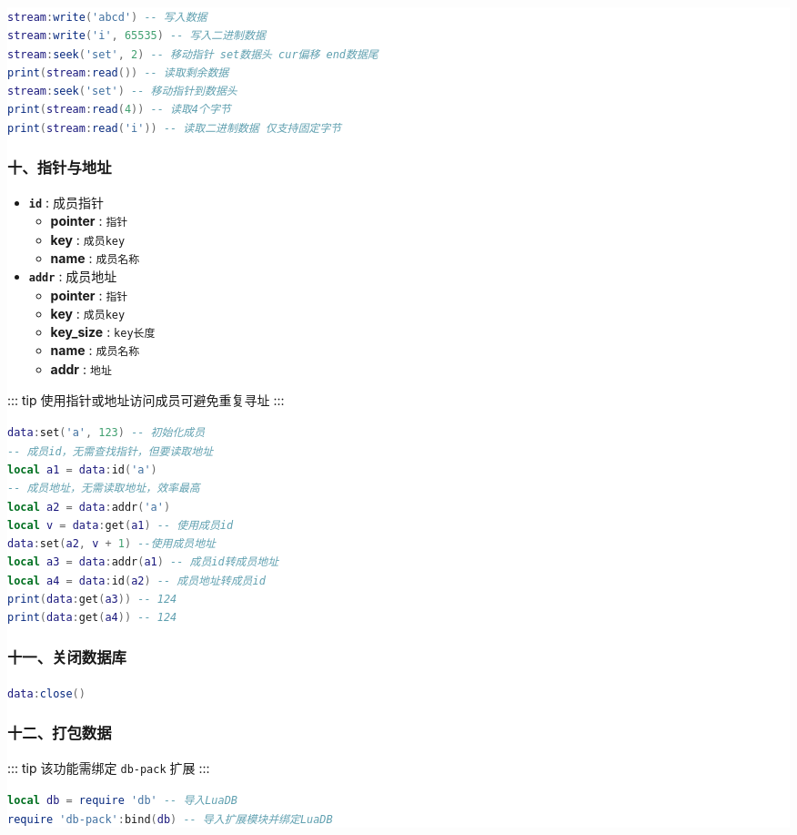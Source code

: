 ```lua
stream:write('abcd') -- 写入数据
stream:write('i', 65535) -- 写入二进制数据
stream:seek('set', 2) -- 移动指针 set数据头 cur偏移 end数据尾
print(stream:read()) -- 读取剩余数据
stream:seek('set') -- 移动指针到数据头
print(stream:read(4)) -- 读取4个字节
print(stream:read('i')) -- 读取二进制数据 仅支持固定字节
```

### 十、指针与地址

- **`id`** : 成员指针
    + **pointer** : `指针`
    + **key** : `成员key`
    + **name** : `成员名称`
- **`addr`** : 成员地址
    + **pointer** : `指针`
    + **key** : `成员key`
    + **key_size** : `key长度`
    + **name** : `成员名称`
    + **addr** : `地址`

::: tip
使用指针或地址访问成员可避免重复寻址
:::

```lua
data:set('a', 123) -- 初始化成员
-- 成员id，无需查找指针，但要读取地址
local a1 = data:id('a')
-- 成员地址，无需读取地址，效率最高
local a2 = data:addr('a')
local v = data:get(a1) -- 使用成员id
data:set(a2, v + 1) --使用成员地址
local a3 = data:addr(a1) -- 成员id转成员地址
local a4 = data:id(a2) -- 成员地址转成员id
print(data:get(a3)) -- 124
print(data:get(a4)) -- 124
```

### 十一、关闭数据库

```lua
data:close()
```

### 十二、打包数据

::: tip
该功能需绑定 `db-pack` 扩展
:::

```lua
local db = require 'db' -- 导入LuaDB
require 'db-pack':bind(db) -- 导入扩展模块并绑定LuaDB
```
